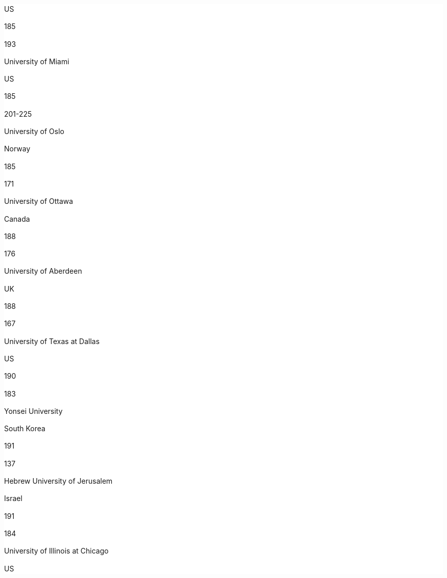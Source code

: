 US

185

193

University of Miami

US

185

201-225

University of Oslo

Norway

185

171

University of Ottawa

Canada

188

176

University of Aberdeen

UK

188

167

University of Texas at Dallas

US

190

183

Yonsei University

South Korea

191

137

Hebrew University of Jerusalem

Israel

191

184

University of Illinois at Chicago

US
